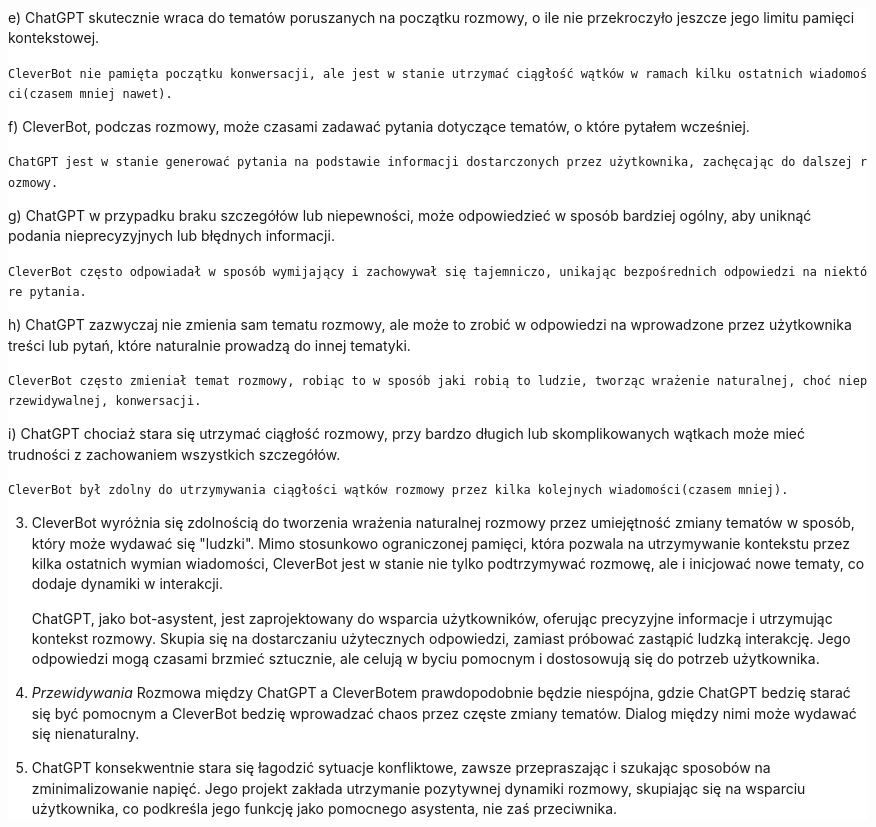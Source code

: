 e)
    ChatGPT skutecznie wraca do tematów poruszanych na początku rozmowy, o ile nie przekroczyło jeszcze jego limitu pamięci kontekstowej.

    CleverBot nie pamięta początku konwersacji, ale jest w stanie utrzymać ciągłość wątków w ramach kilku ostatnich wiadomości(czasem mniej nawet).
    
f)
    CleverBot, podczas rozmowy, może czasami zadawać pytania dotyczące tematów, o które pytałem wcześniej.

    ChatGPT jest w stanie generować pytania na podstawie informacji dostarczonych przez użytkownika, zachęcając do dalszej rozmowy.
g)
    ChatGPT w przypadku braku szczegółów lub niepewności, może odpowiedzieć w sposób bardziej ogólny, aby uniknąć podania nieprecyzyjnych lub błędnych informacji.

    CleverBot często odpowiadał w sposób wymijający i zachowywał się tajemniczo, unikając bezpośrednich odpowiedzi na niektóre pytania.
h)
    ChatGPT zazwyczaj nie zmienia sam tematu rozmowy, ale może to zrobić w odpowiedzi na wprowadzone przez użytkownika treści lub pytań, które naturalnie prowadzą do innej tematyki. 

    CleverBot często zmieniał temat rozmowy, robiąc to w sposób jaki robią to ludzie, tworząc wrażenie naturalnej, choć nieprzewidywalnej, konwersacji. 
i)
    ChatGPT chociaż stara się utrzymać ciągłość rozmowy, przy bardzo długich lub skomplikowanych wątkach może mieć trudności z zachowaniem wszystkich szczegółów.

    CleverBot był zdolny do utrzymywania ciągłości wątków rozmowy przez kilka kolejnych wiadomości(czasem mniej).

3. 
    CleverBot wyróżnia się zdolnością do tworzenia wrażenia naturalnej rozmowy przez umiejętność zmiany tematów w sposób, który może wydawać się "ludzki". Mimo stosunkowo ograniczonej pamięci, która pozwala na utrzymywanie kontekstu przez kilka ostatnich wymian wiadomości, CleverBot jest w stanie nie tylko podtrzymywać rozmowę, ale i inicjować nowe tematy, co dodaje dynamiki w interakcji.

    
    ChatGPT, jako bot-asystent, jest zaprojektowany do wsparcia użytkowników, oferując precyzyjne informacje i utrzymując kontekst rozmowy. Skupia się na dostarczaniu użytecznych odpowiedzi, zamiast próbować zastąpić ludzką interakcję. Jego odpowiedzi mogą czasami brzmieć sztucznie, ale celują w byciu pomocnym i dostosowują się do potrzeb użytkownika.
4. 
    *Przewidywania*
    Rozmowa między ChatGPT a CleverBotem prawdopodobnie będzie niespójna, gdzie ChatGPT bedzię starać się być pomocnym a CleverBot bedzię wprowadzać chaos przez częste zmiany tematów. Dialog między nimi może wydawać się nienaturalny.

5. 
    ChatGPT konsekwentnie stara się łagodzić sytuacje konfliktowe, zawsze przepraszając i szukając sposobów na zminimalizowanie napięć. Jego projekt zakłada utrzymanie pozytywnej dynamiki rozmowy, skupiając się na wsparciu użytkownika, co podkreśla jego funkcję jako pomocnego asystenta, nie zaś przeciwnika.

